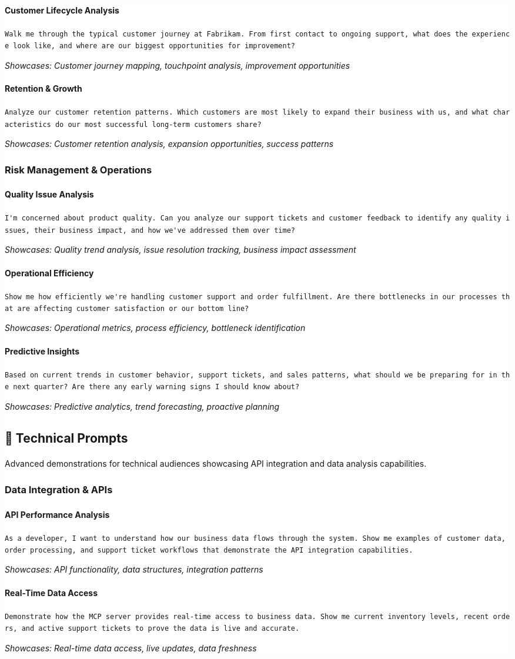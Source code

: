 #### **Customer Lifecycle Analysis**
```
Walk me through the typical customer journey at Fabrikam. From first contact to ongoing support, what does the experience look like, and where are our biggest opportunities for improvement?
```
*Showcases: Customer journey mapping, touchpoint analysis, improvement opportunities*

#### **Retention & Growth**
```
Analyze our customer retention patterns. Which customers are most likely to expand their business with us, and what characteristics do our most successful long-term customers share?
```
*Showcases: Customer retention analysis, expansion opportunities, success patterns*

### **Risk Management & Operations**

#### **Quality Issue Analysis**
```
I'm concerned about product quality. Can you analyze our support tickets and customer feedback to identify any quality issues, their business impact, and how we've addressed them over time?
```
*Showcases: Quality trend analysis, issue resolution tracking, business impact assessment*

#### **Operational Efficiency**
```
Show me how efficiently we're handling customer support and order fulfillment. Are there bottlenecks in our processes that are affecting customer satisfaction or our bottom line?
```
*Showcases: Operational metrics, process efficiency, bottleneck identification*

#### **Predictive Insights**
```
Based on current trends in customer behavior, support tickets, and sales patterns, what should we be preparing for in the next quarter? Are there any early warning signs I should know about?
```
*Showcases: Predictive analytics, trend forecasting, proactive planning*

## 🔧 Technical Prompts

Advanced demonstrations for technical audiences showcasing API integration and data analysis capabilities.

### **Data Integration & APIs**

#### **API Performance Analysis**
```
As a developer, I want to understand how our business data flows through the system. Show me examples of customer data, order processing, and support ticket workflows that demonstrate the API integration capabilities.
```
*Showcases: API functionality, data structures, integration patterns*

#### **Real-Time Data Access**
```
Demonstrate how the MCP server provides real-time access to business data. Show me current inventory levels, recent orders, and active support tickets to prove the data is live and accurate.
```
*Showcases: Real-time data access, live updates, data freshness*
